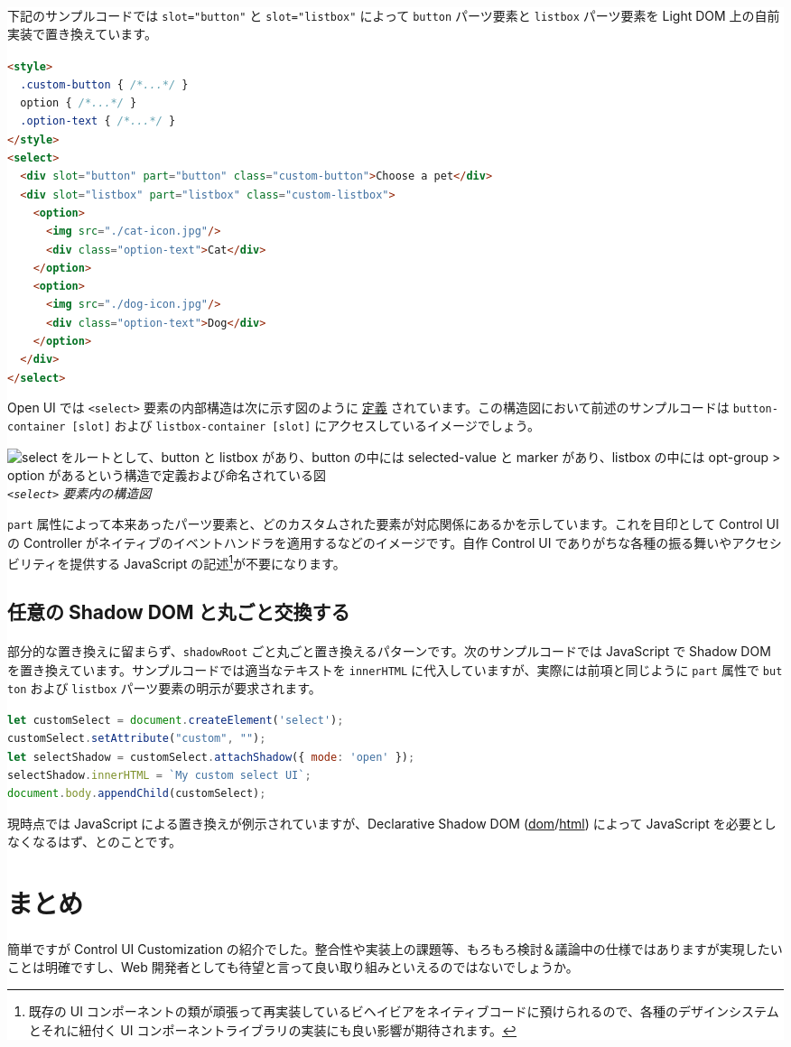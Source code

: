 下記のサンプルコードでは `slot="button"` と `slot="listbox"` によって `button` パーツ要素と `listbox` パーツ要素を Light DOM 上の自前実装で置き換えています。

```html
<style>
  .custom-button { /*...*/ }
  option { /*...*/ }
  .option-text { /*...*/ }
</style>
<select>
  <div slot="button" part="button" class="custom-button">Choose a pet</div>
  <div slot="listbox" part="listbox" class="custom-listbox">
    <option>
      <img src="./cat-icon.jpg"/>
      <div class="option-text">Cat</div>
    </option>
    <option>
      <img src="./dog-icon.jpg"/>
      <div class="option-text">Dog</div>
    </option>
  </div>
</select>
```

Open UI では `<select>` 要素の内部構造は次に示す図のように [定義](https://open-ui.org/components/select#diagram-1) されています。この構造図において前述のサンプルコードは `button-container [slot]` および `listbox-container [slot]` にアクセスしているイメージでしょう。

![select をルートとして、button と listbox があり、button の中には selected-value と marker があり、listbox の中には opt-group > option があるという構造で定義および命名されている図](/images/20230112-control-ui-customization/select-element-diagram.png)
*`<select>` 要素内の構造図*

`part` 属性によって本来あったパーツ要素と、どのカスタムされた要素が対応関係にあるかを示しています。これを目印として Control UI の Controller がネイティブのイベントハンドラを適用するなどのイメージです。自作 Control UI でありがちな各種の振る舞いやアクセシビリティを提供する JavaScript の記述[^2]が不要になります。

[^2]: 既存の UI コンポーネントの類が頑張って再実装しているビヘイビアをネイティブコードに預けられるので、各種のデザインシステムとそれに紐付く UI コンポーネントライブラリの実装にも良い影響が期待されます。

## 任意の Shadow DOM と丸ごと交換する

部分的な置き換えに留まらず、`shadowRoot` ごと丸ごと置き換えるパターンです。次のサンプルコードでは JavaScript で Shadow DOM を置き換えています。サンプルコードでは適当なテキストを `innerHTML` に代入していますが、実際には前項と同じように `part` 属性で `button` および `listbox` パーツ要素の明示が要求されます。

```javascript
let customSelect = document.createElement('select');
customSelect.setAttribute("custom", "");
let selectShadow = customSelect.attachShadow({ mode: 'open' });
selectShadow.innerHTML = `My custom select UI`;
document.body.appendChild(customSelect);
```

現時点では JavaScript による置き換えが例示されていますが、Declarative Shadow DOM ([dom](https://github.com/whatwg/dom/pull/858)/[html](https://github.com/whatwg/html/pull/5465)) によって JavaScript を必要としなくなるはず、とのことです。


# まとめ

簡単ですが Control UI Customization の紹介でした。整合性や実装上の課題等、もろもろ検討＆議論中の仕様ではありますが実現したいことは明確ですし、Web 開発者としても待望と言って良い取り組みといえるのではないでしょうか。


[^1]: いわゆる普通の HTML Elements との区別をするため、本稿では便宜上「パーツ要素」としています。